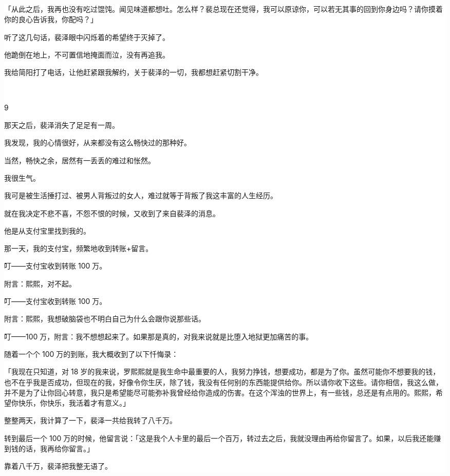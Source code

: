 
「从此之后，我再也没有吃过馄饨。闻见味道都想吐。怎么样？裴总现在还觉得，我可以原谅你，可以若无其事的回到你身边吗？请你摸着你的良心告诉我，你配吗？」


听了这几句话，裴泽眼中闪烁着的希望终于灭掉了。


他跪倒在地上，不可置信地掩面而泣，没有再追我。


我给简阳打了电话，让他赶紧跟我解约，关于裴泽的一切，我都想赶紧切割干净。


 


9


那天之后，裴泽消失了足足有一周。


我发现，我的心情很好，从来都没有这么畅快过的那种好。


当然，畅快之余，居然有一丢丢的难过和怅然。


我很生气。


我可是被生活捶打过、被男人背叛过的女人，难过就等于背叛了我这丰富的人生经历。


就在我决定不悲不喜，不怨不恨的时候，又收到了来自裴泽的消息。


他是从支付宝里找到我的。


那一天，我的支付宝，频繁地收到转账+留言。


叮——支付宝收到转账 100 万。


附言：熙熙，对不起。


叮——支付宝收到转账 100 万。


附言：熙熙，我想破脑袋也不明白自己为什么会跟你说那些话。


叮——100 万，附言：我不想想起来了。如果那是真的，对我来说就是比堕入地狱更加痛苦的事。


随着一个个 100 万的到账，我大概收到了以下忏悔录：


「我现在只知道，对 18 岁的我来说，罗熙熙就是我生命中最重要的人，我努力挣钱，想要成功，都是为了你。虽然可能你不想要我的钱，也不在乎我是否成功，但现在的我，好像令你生厌，除了钱，我没有任何别的东西能提供给你。所以请你收下这些。请你相信，我这么做，并不是为了让你回心转意，我只是希望能尽可能弥补我曾经给你造成的伤害。在这个浑浊的世界上，有一些钱，总还是有点用的。熙熙，希望你快乐，你快乐，我活着才有意义。」


整整两天，我计算了一下，裴泽一共给我转了八千万。


转到最后一个 100 万的时候，他留言说：「这是我个人卡里的最后一个百万，转过去之后，我就没理由再给你留言了。如果，以后我还能赚到钱的话，我再给你留言。」


靠着八千万，裴泽把我整无语了。
